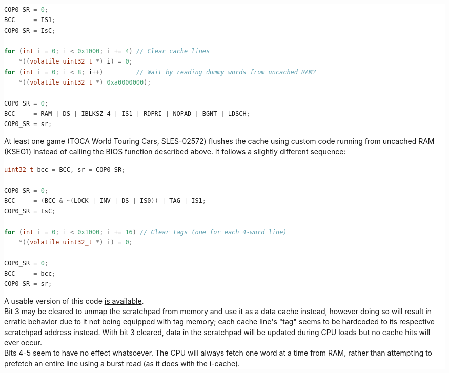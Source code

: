 ```c
COP0_SR = 0;
BCC     = IS1;
COP0_SR = IsC;

for (int i = 0; i < 0x1000; i += 4) // Clear cache lines
    *((volatile uint32_t *) i) = 0;
for (int i = 0; i < 8; i++)         // Wait by reading dummy words from uncached RAM?
    *((volatile uint32_t *) 0xa0000000);

COP0_SR = 0;
BCC     = RAM | DS | IBLKSZ_4 | IS1 | RDPRI | NOPAD | BGNT | LDSCH;
COP0_SR = sr;
```
At least one game (TOCA World Touring Cars, SLES-02572) flushes the cache using
custom code running from uncached RAM (KSEG1) instead of calling the BIOS
function described above. It follows a slightly different sequence:
```c
uint32_t bcc = BCC, sr = COP0_SR;

COP0_SR = 0;
BCC     = (BCC & ~(LOCK | INV | DS | IS0)) | TAG | IS1;
COP0_SR = IsC;

for (int i = 0; i < 0x1000; i += 16) // Clear tags (one for each 4-word line)
    *((volatile uint32_t *) i) = 0;

COP0_SR = 0;
BCC     = bcc;
COP0_SR = sr;
```
A usable version of this code
[is available](https://github.com/pcsx-redux/nugget/blob/main/common/hardware/flushcache.s).<br/>
Bit 3 may be cleared to unmap the scratchpad from memory and use it as a data
cache instead, however doing so will result in erratic behavior due to it not
being equipped with tag memory; each cache line's "tag" seems to be hardcoded to
its respective scratchpad address instead. With bit 3 cleared, data in the
scratchpad will be updated during CPU loads but no cache hits will ever occur.<br/>
Bits 4-5 seem to have no effect whatsoever. The CPU will always fetch one word
at a time from RAM, rather than attempting to prefetch an entire line using a
burst read (as it does with the i-cache).<br/>
